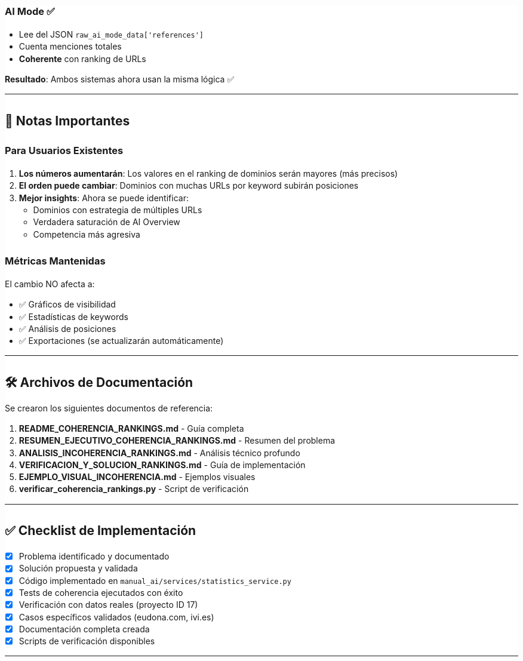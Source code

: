 ### AI Mode ✅
- Lee del JSON `raw_ai_mode_data['references']`
- Cuenta menciones totales
- **Coherente** con ranking de URLs

**Resultado**: Ambos sistemas ahora usan la misma lógica ✅

---

## 📝 Notas Importantes

### Para Usuarios Existentes

1. **Los números aumentarán**: Los valores en el ranking de dominios serán mayores (más precisos)
2. **El orden puede cambiar**: Dominios con muchas URLs por keyword subirán posiciones
3. **Mejor insights**: Ahora se puede identificar:
   - Dominios con estrategia de múltiples URLs
   - Verdadera saturación de AI Overview
   - Competencia más agresiva

### Métricas Mantenidas

El cambio NO afecta a:
- ✅ Gráficos de visibilidad
- ✅ Estadísticas de keywords
- ✅ Análisis de posiciones
- ✅ Exportaciones (se actualizarán automáticamente)

---

## 🛠️ Archivos de Documentación

Se crearon los siguientes documentos de referencia:

1. **README_COHERENCIA_RANKINGS.md** - Guía completa
2. **RESUMEN_EJECUTIVO_COHERENCIA_RANKINGS.md** - Resumen del problema
3. **ANALISIS_INCOHERENCIA_RANKINGS.md** - Análisis técnico profundo
4. **VERIFICACION_Y_SOLUCION_RANKINGS.md** - Guía de implementación
5. **EJEMPLO_VISUAL_INCOHERENCIA.md** - Ejemplos visuales
6. **verificar_coherencia_rankings.py** - Script de verificación

---

## ✅ Checklist de Implementación

- [x] Problema identificado y documentado
- [x] Solución propuesta y validada
- [x] Código implementado en `manual_ai/services/statistics_service.py`
- [x] Tests de coherencia ejecutados con éxito
- [x] Verificación con datos reales (proyecto ID 17)
- [x] Casos específicos validados (eudona.com, ivi.es)
- [x] Documentación completa creada
- [x] Scripts de verificación disponibles

---